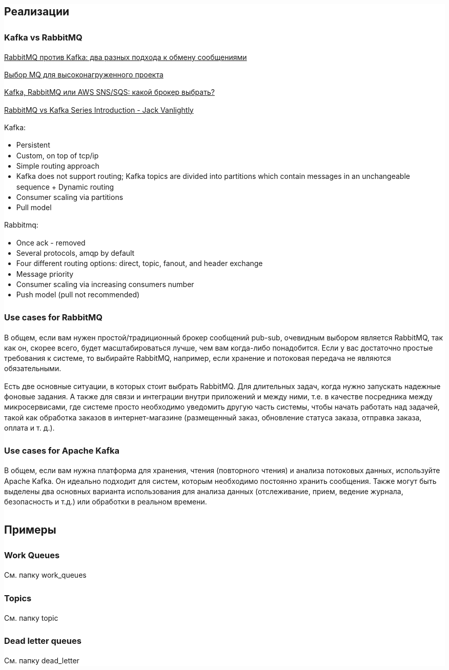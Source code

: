 ## Реализации

### Kafka vs RabbitMQ

[RabbitMQ против Kafka: два разных подхода к обмену сообщениями](https://habr.com/ru/company/itsumma/blog/416629/)

[Выбор MQ для высоконагруженного проекта](https://habr.com/ru/post/326880/)

[Kafka, RabbitMQ или AWS SNS/SQS: какой брокер выбрать?](https://habr.com/ru/post/573358/)

[RabbitMQ vs Kafka Series Introduction - Jack Vanlightly](https://jack-vanlightly.com/blog/2017/12/3/rabbitmq-vs-kafka-series-introduction)

Kafka:

- Persistent
- Custom, on top of tcp/ip
- Simple routing approach
- Kafka does not support routing; Kafka topics are divided into partitions which contain messages in an unchangeable sequence + Dynamic routing
- Consumer scaling via partitions
- Pull model

Rabbitmq:

- Once ack - removed
- Several protocols, amqp by default
- Four different routing options: direct, topic, fanout, and header exchange
- Message priority
- Consumer scaling via increasing consumers number
- Push model (pull not recommended)

### **Use cases for RabbitMQ**

В общем, если вам нужен простой/традиционный брокер сообщений pub-sub, очевидным выбором является RabbitMQ, так как он, скорее всего, будет масштабироваться лучше, чем вам когда-либо понадобится. Если у вас достаточно простые требования к системе, то выбирайте RabbitMQ, например, если хранение и потоковая передача не являются обязательными.

Есть две основные ситуации, в которых стоит выбрать RabbitMQ. Для длительных задач, когда нужно запускать надежные фоновые задания. А также для связи и интеграции внутри приложений и между ними, т.е. в качестве посредника между микросервисами, где системе просто необходимо уведомить другую часть системы, чтобы начать работать над задачей, такой как обработка заказов в интернет-магазине (размещенный заказ, обновление статуса заказа, отправка заказа, оплата и т. д.).

### **Use cases for Apache Kafka**

В общем, если вам нужна платформа для хранения, чтения (повторного чтения) и анализа потоковых данных, используйте Apache Kafka. Он идеально подходит для систем, которым необходимо постоянно хранить сообщения. Также могут быть выделены два основных варианта использования для анализа данных (отслеживание, прием, ведение журнала, безопасность и т.д.) или обработки в реальном времени.

## Примеры

### Work Queues

См. папку work_queues

### Topics

См. папку topic

### Dead letter queues

См. папку dead_letter
